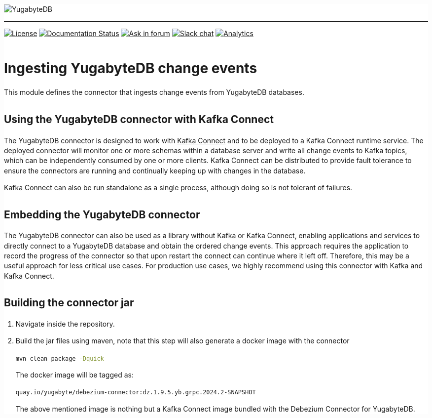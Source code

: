 <img src="https://cloud.yugabyte.com/logo-big.png" align="center" alt="YugabyteDB" width="50%"/>

---------------------------------------

[![License](https://img.shields.io/badge/License-Apache%202.0-blue.svg)](https://opensource.org/licenses/Apache-2.0)
[![Documentation Status](https://readthedocs.org/projects/ansicolortags/badge/?version=latest)](https://docs.yugabyte.com/)
[![Ask in forum](https://img.shields.io/badge/ask%20us-forum-orange.svg)](https://forum.yugabyte.com/)
[![Slack chat](https://img.shields.io/badge/Slack:-%23yugabyte_db-blueviolet.svg?logo=slack)](https://communityinviter.com/apps/yugabyte-db/register)
[![Analytics](https://yugabyte.appspot.com/UA-104956980-4/home?pixel&useReferer)](https://github.com/yugabyte/ga-beacon)

# Ingesting YugabyteDB change events

This module defines the connector that ingests change events from YugabyteDB databases.

## Using the YugabyteDB connector with Kafka Connect

The YugabyteDB connector is designed to work with [Kafka Connect](http://kafka.apache.org/documentation.html#connect) and to be deployed to a Kafka Connect runtime service. The deployed connector will monitor one or more schemas within a database server and write all change events to Kafka topics, which can be independently consumed by one or more clients. Kafka Connect can be distributed to provide fault tolerance to ensure the connectors are running and continually keeping up with changes in the database.

Kafka Connect can also be run standalone as a single process, although doing so is not tolerant of failures.

## Embedding the YugabyteDB connector

The YugabyteDB connector can also be used as a library without Kafka or Kafka Connect, enabling applications and services to directly connect to a YugabyteDB database and obtain the ordered change events. This approach requires the application to record the progress of the connector so that upon restart the connect can continue where it left off. Therefore, this may be a useful approach for less critical use cases. For production use cases, we highly recommend using this connector with Kafka and Kafka Connect.

## Building the connector jar

1. Navigate inside the repository.
2. Build the jar files using maven, note that this step will also generate a docker image with the connector
      
    ```sh
    mvn clean package -Dquick
    ```

    The docker image will be tagged as:
    ```
    quay.io/yugabyte/debezium-connector:dz.1.9.5.yb.grpc.2024.2-SNAPSHOT
    ```
    The above mentioned image is nothing but a Kafka Connect image bundled with the Debezium Connector for YugabyteDB.
